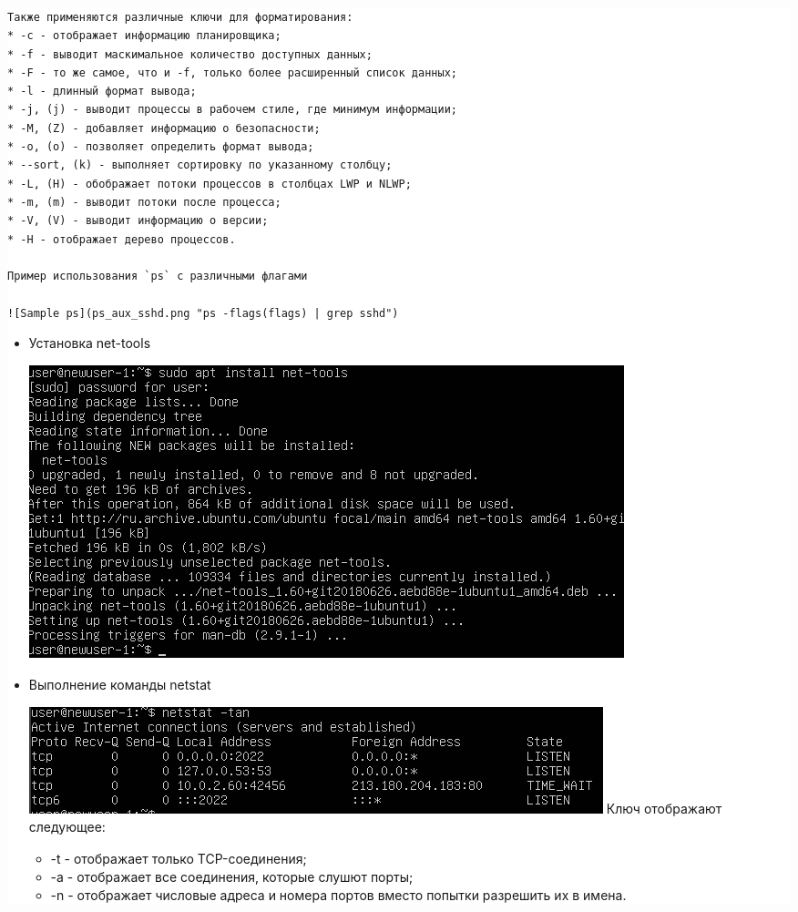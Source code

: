     Также применяются различные ключи для форматирования:
    * -с - отображает информацию планировщика;
    * -f - выводит маскимальное количество доступных данных;
    * -F - то же самое, что и -f, только более расширенный список данных;
    * -l - длинный формат вывода;
    * -j, (j) - выводит процессы в рабочем стиле, где минимум информации;
    * -M, (Z) - добавляет информацию о безопасности;
    * -o, (o) - позволяет определить формат вывода;
    * --sort, (k) - выполняет сортировку по указанному столбцу;
    * -L, (H) - обображает потоки процессов в столбцах LWP и NLWP;
    * -m, (m) - выводит потоки после процесса;
    * -V, (V) - выводит информацию о версии;
    * -H - отображает дерево процессов.

    Пример использования `ps` с различными флагами

    ![Sample ps](ps_aux_sshd.png "ps -flags(flags) | grep sshd")

* Установка net-tools

    ![Install net-tools](installnettools.png "sudo apt install net-tools")

* Выполнение команды netstat

    ![Netstat](netstat.png "netstat -tan")
Ключ отображают следующее:
    * -t - отображает только TCP-соединения;
    * -a - отображает все соединения, которые слушют порты;
    * -n - отображает числовые адреса и номера портов вместо попытки разрешить их в имена.
